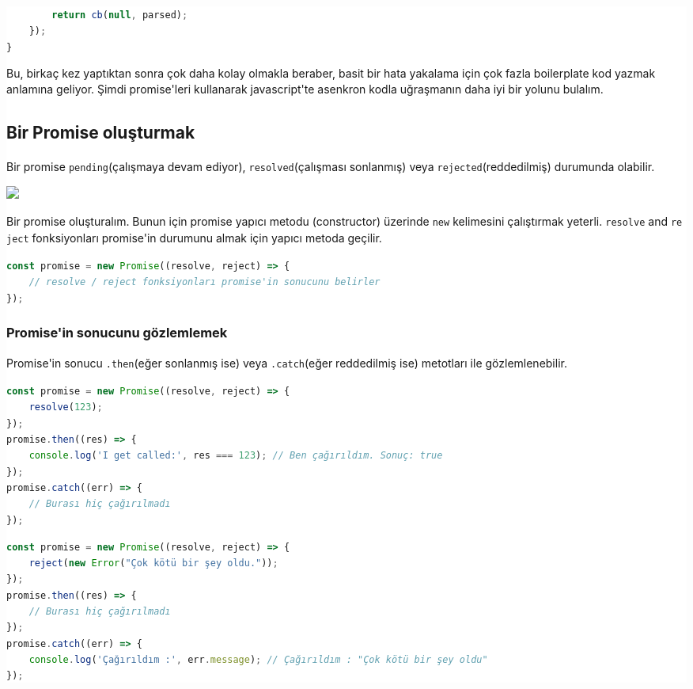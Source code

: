 ```ts
        return cb(null, parsed);
    });
}
```
Bu, birkaç kez yaptıktan sonra çok daha kolay olmakla beraber, basit bir hata yakalama için çok fazla boilerplate kod yazmak anlamına geliyor. Şimdi promise'leri kullanarak javascript'te asenkron kodla uğraşmanın daha iyi bir yolunu bulalım.


## Bir Promise oluşturmak

Bir promise `pending`(çalışmaya devam ediyor), `resolved`(çalışması sonlanmış) veya `rejected`(reddedilmiş) durumunda olabilir.

![](https://raw.githubusercontent.com/basarat/typescript-book/master/images/promise%20states%20and%20fates.png)

Bir promise oluşturalım. Bunun için promise yapıcı metodu (constructor) üzerinde `new` kelimesini çalıştırmak yeterli. `resolve` and `reject` fonksiyonları promise'in durumunu almak için yapıcı metoda geçilir.

```ts
const promise = new Promise((resolve, reject) => {
    // resolve / reject fonksiyonları promise'in sonucunu belirler
});
```

### Promise'in sonucunu gözlemlemek

Promise'in sonucu `.then`(eğer sonlanmış ise) veya `.catch`(eğer reddedilmiş ise) metotları ile gözlemlenebilir.

```ts
const promise = new Promise((resolve, reject) => {
    resolve(123);
});
promise.then((res) => {
    console.log('I get called:', res === 123); // Ben çağırıldım. Sonuç: true
});
promise.catch((err) => {
    // Burası hiç çağırılmadı
});
```

```ts
const promise = new Promise((resolve, reject) => {
    reject(new Error("Çok kötü bir şey oldu."));
});
promise.then((res) => {
    // Burası hiç çağırılmadı
});
promise.catch((err) => {
    console.log('Çağırıldım :', err.message); // Çağırıldım : "Çok kötü bir şey oldu"
});
```
